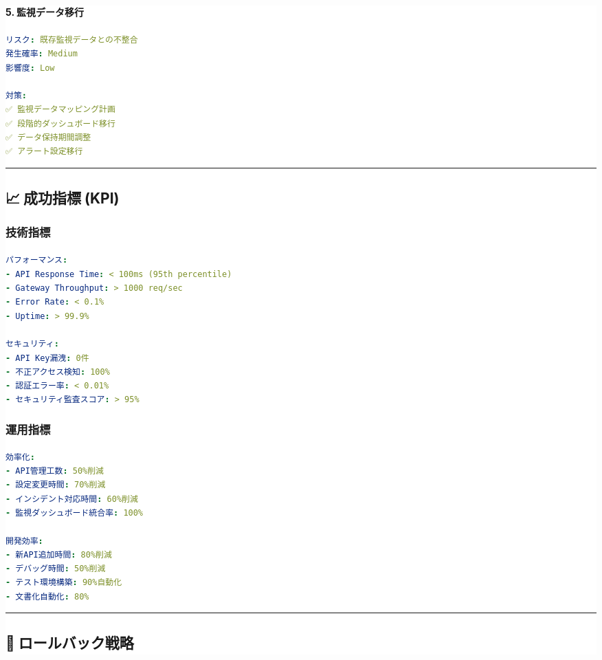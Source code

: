 #### **5. 監視データ移行**
```yaml
リスク: 既存監視データとの不整合
発生確率: Medium
影響度: Low

対策:
✅ 監視データマッピング計画
✅ 段階的ダッシュボード移行
✅ データ保持期間調整
✅ アラート設定移行
```

---

## 📈 **成功指標 (KPI)**

### **技術指標**
```yaml
パフォーマンス:
- API Response Time: < 100ms (95th percentile)
- Gateway Throughput: > 1000 req/sec
- Error Rate: < 0.1%
- Uptime: > 99.9%

セキュリティ:
- API Key漏洩: 0件
- 不正アクセス検知: 100%
- 認証エラー率: < 0.01%
- セキュリティ監査スコア: > 95%
```

### **運用指標**
```yaml
効率化:
- API管理工数: 50%削減
- 設定変更時間: 70%削減  
- インシデント対応時間: 60%削減
- 監視ダッシュボード統合率: 100%

開発効率:
- 新API追加時間: 80%削減
- デバッグ時間: 50%削減
- テスト環境構築: 90%自動化
- 文書化自動化: 80%
```

---

## 🔄 **ロールバック戦略**
